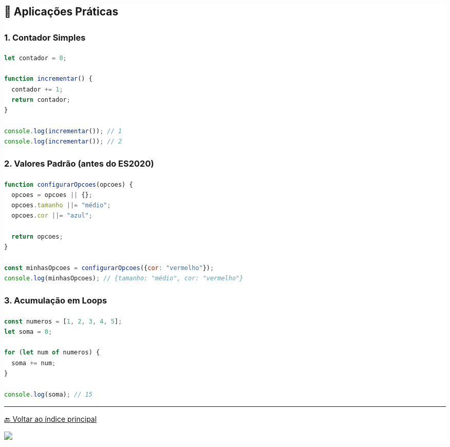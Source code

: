 ## 📌 Aplicações Práticas

### 1. Contador Simples

```js
let contador = 0;

function incrementar() {
  contador += 1;
  return contador;
}

console.log(incrementar()); // 1
console.log(incrementar()); // 2
```

### 2. Valores Padrão (antes do ES2020)

```js
function configurarOpcoes(opcoes) {
  opcoes = opcoes || {};
  opcoes.tamanho ||= "médio";
  opcoes.cor ||= "azul";
  
  return opcoes;
}

const minhasOpcoes = configurarOpcoes({cor: "vermelho"});
console.log(minhasOpcoes); // {tamanho: "médio", cor: "vermelho"}
```

### 3. Acumulação em Loops

```js
const numeros = [1, 2, 3, 4, 5];
let soma = 0;

for (let num of numeros) {
  soma += num;
}

console.log(soma); // 15
```

---

[🔙 Voltar ao índice principal](../README.md)

<img width=100% src="https://capsule-render.vercel.app/api?type=waving&color=F7DF1E&height=120&section=footer"/> 